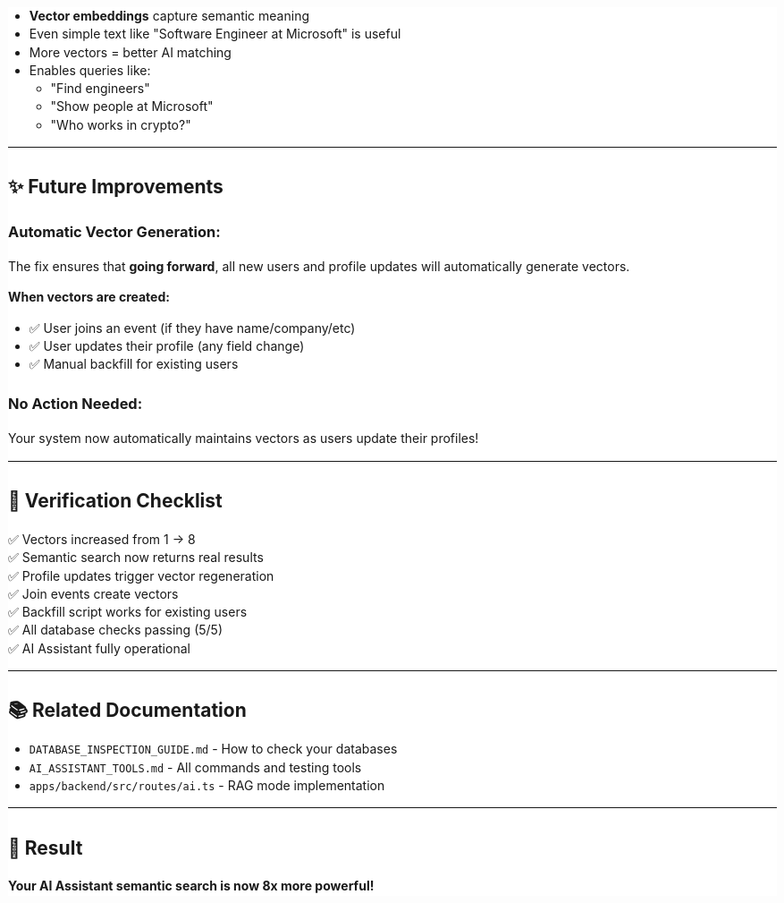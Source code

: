 - **Vector embeddings** capture semantic meaning
- Even simple text like "Software Engineer at Microsoft" is useful
- More vectors = better AI matching
- Enables queries like:
  - "Find engineers"
  - "Show people at Microsoft"
  - "Who works in crypto?"

---

## ✨ Future Improvements

### Automatic Vector Generation:

The fix ensures that **going forward**, all new users and profile updates will automatically generate vectors.

**When vectors are created:**
- ✅ User joins an event (if they have name/company/etc)
- ✅ User updates their profile (any field change)
- ✅ Manual backfill for existing users

### No Action Needed:

Your system now automatically maintains vectors as users update their profiles!

---

## 🎯 Verification Checklist

✅ Vectors increased from 1 → 8  
✅ Semantic search now returns real results  
✅ Profile updates trigger vector regeneration  
✅ Join events create vectors  
✅ Backfill script works for existing users  
✅ All database checks passing (5/5)  
✅ AI Assistant fully operational  

---

## 📚 Related Documentation

- `DATABASE_INSPECTION_GUIDE.md` - How to check your databases
- `AI_ASSISTANT_TOOLS.md` - All commands and testing tools
- `apps/backend/src/routes/ai.ts` - RAG mode implementation

---

## 🎉 Result

**Your AI Assistant semantic search is now 8x more powerful!**

